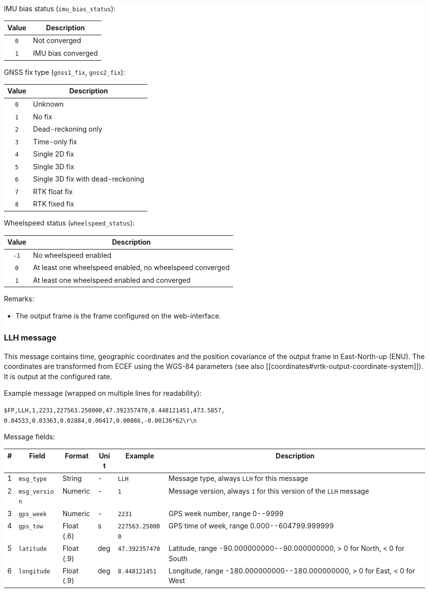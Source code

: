 IMU bias status (`imu_bias_status`):

| Value | Description        |
| :---: | ------------------ |
|  `0`  | Not converged      |
|  `1`  | IMU bias converged |

GNSS fix type (`gnss1_fix`, `gnss2_fix`):

| Value | Description                       |
| :---: | --------------------------------- |
|  `0`  | Unknown                           |
|  `1`  | No fix                            |
|  `2`  | Dead-reckoning only               |
|  `3`  | Time-only fix                     |
|  `4`  | Single 2D fix                     |
|  `5`  | Single 3D fix                     |
|  `6`  | Single 3D fix with dead-reckoning |
|  `7`  | RTK float fix                     |
|  `8`  | RTK fixed fix                     |

Wheelspeed status (`wheelspeed_status`):

| Value | Description                                              |
| :---: | -------------------------------------------------------- |
| `-1`  | No wheelspeed enabled                                    |
|  `0`  | At least one wheelspeed enabled, no wheelspeed converged |
|  `1`  | At least one wheelspeed enabled and converged            |

Remarks:

-   The output frame is the frame configured on the web-interface.

### LLH message

This message contains time, geographic coordinates and the position covariance of the output frame
in East-North-up (ENU). The coordinates are transformed from ECEF using the WGS-84 parameters
(see also [[coordinates#vrtk-output-coordinate-system]]). It is output at the configured rate.

Example message (wrapped on multiple lines for readability):

    $FP,LLH,1,2231,227563.250000,47.392357470,8.448121451,473.5857,
    0.04533,0.03363,0.02884,0.00417,0.00086,-0.00136*62\r\n

Message fields:

|    # | Field         | Format     | Unit          | Example         | Description                                                                |
| ---: | ------------- | ---------- | ------------- | --------------- | -------------------------------------------------------------------------- |
|    1 | `msg_type`    | String     | -             | `LLH`           | Message type, always `LLH` for this message                                |
|    2 | `msg_version` | Numeric    | -             | `1`             | Message version, always `1` for this version of the `LLH` message          |
|    3 | `gps_week`    | Numeric    | -             | `2231`          | GPS week number, range 0--9999                                             |
|    4 | `gps_tow`     | Float (.6) | s             | `227563.250000` | GPS time of week, range 0.000--604799.999999                               |
|    5 | `latitude`    | Float (.9) | deg           | `47.392357470`  | Latitude, range -90.000000000--90.000000000, > 0 for North, < 0 for South  |
|    6 | `longitude`   | Float (.9) | deg           | `8.448121451`   | Longitude, range -180.000000000--180.000000000, > 0 for East, < 0 for West |